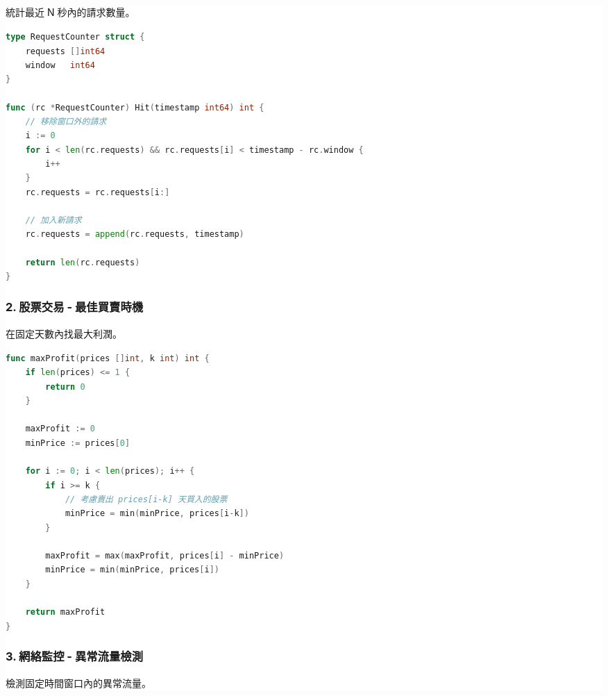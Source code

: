 統計最近 N 秒內的請求數量。

```go
type RequestCounter struct {
    requests []int64
    window   int64
}

func (rc *RequestCounter) Hit(timestamp int64) int {
    // 移除窗口外的請求
    i := 0
    for i < len(rc.requests) && rc.requests[i] < timestamp - rc.window {
        i++
    }
    rc.requests = rc.requests[i:]
    
    // 加入新請求
    rc.requests = append(rc.requests, timestamp)
    
    return len(rc.requests)
}
```

### 2. 股票交易 - 最佳買賣時機

在固定天數內找最大利潤。

```go
func maxProfit(prices []int, k int) int {
    if len(prices) <= 1 {
        return 0
    }
    
    maxProfit := 0
    minPrice := prices[0]
    
    for i := 0; i < len(prices); i++ {
        if i >= k {
            // 考慮賣出 prices[i-k] 天買入的股票
            minPrice = min(minPrice, prices[i-k])
        }
        
        maxProfit = max(maxProfit, prices[i] - minPrice)
        minPrice = min(minPrice, prices[i])
    }
    
    return maxProfit
}
```

### 3. 網絡監控 - 異常流量檢測

檢測固定時間窗口內的異常流量。
